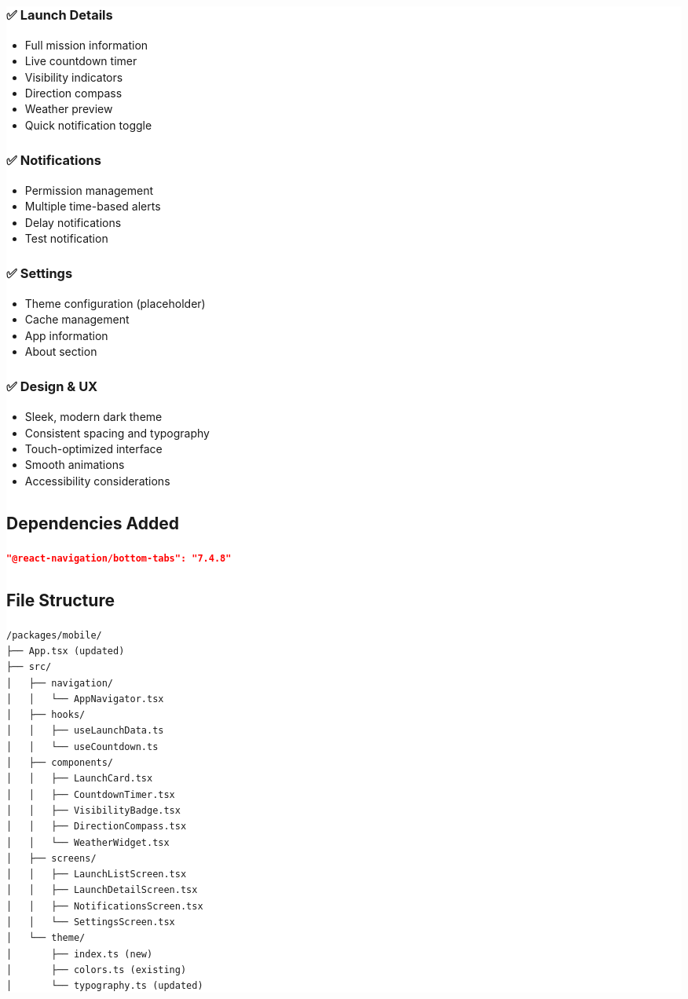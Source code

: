 ### ✅ Launch Details
- Full mission information
- Live countdown timer
- Visibility indicators
- Direction compass
- Weather preview
- Quick notification toggle

### ✅ Notifications
- Permission management
- Multiple time-based alerts
- Delay notifications
- Test notification

### ✅ Settings
- Theme configuration (placeholder)
- Cache management
- App information
- About section

### ✅ Design & UX
- Sleek, modern dark theme
- Consistent spacing and typography
- Touch-optimized interface
- Smooth animations
- Accessibility considerations

## Dependencies Added

```json
"@react-navigation/bottom-tabs": "7.4.8"
```

## File Structure
```
/packages/mobile/
├── App.tsx (updated)
├── src/
│   ├── navigation/
│   │   └── AppNavigator.tsx
│   ├── hooks/
│   │   ├── useLaunchData.ts
│   │   └── useCountdown.ts
│   ├── components/
│   │   ├── LaunchCard.tsx
│   │   ├── CountdownTimer.tsx
│   │   ├── VisibilityBadge.tsx
│   │   ├── DirectionCompass.tsx
│   │   └── WeatherWidget.tsx
│   ├── screens/
│   │   ├── LaunchListScreen.tsx
│   │   ├── LaunchDetailScreen.tsx
│   │   ├── NotificationsScreen.tsx
│   │   └── SettingsScreen.tsx
│   └── theme/
│       ├── index.ts (new)
│       ├── colors.ts (existing)
│       └── typography.ts (updated)
```
